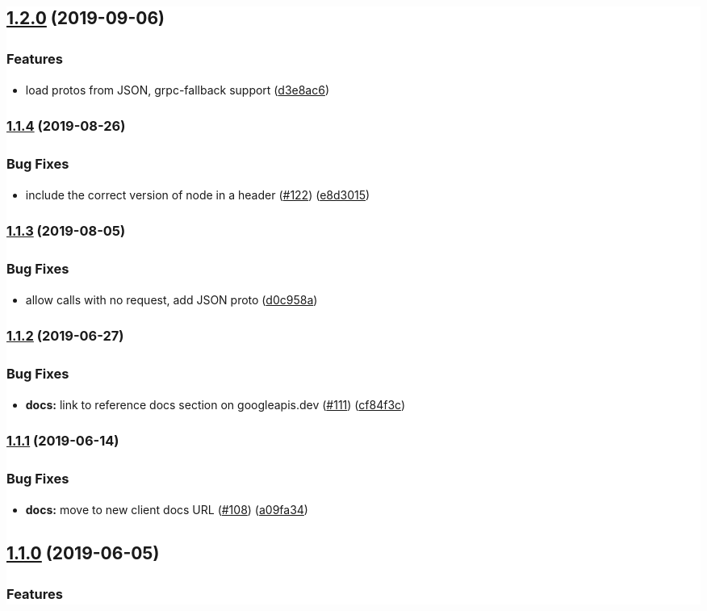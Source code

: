 ## [1.2.0](https://www.github.com/googleapis/nodejs-scheduler/compare/v1.1.4...v1.2.0) (2019-09-06)


### Features

* load protos from JSON, grpc-fallback support ([d3e8ac6](https://www.github.com/googleapis/nodejs-scheduler/commit/d3e8ac6))

### [1.1.4](https://www.github.com/googleapis/nodejs-scheduler/compare/v1.1.3...v1.1.4) (2019-08-26)


### Bug Fixes

* include the correct version of node in a header ([#122](https://www.github.com/googleapis/nodejs-scheduler/issues/122)) ([e8d3015](https://www.github.com/googleapis/nodejs-scheduler/commit/e8d3015))

### [1.1.3](https://www.github.com/googleapis/nodejs-scheduler/compare/v1.1.2...v1.1.3) (2019-08-05)


### Bug Fixes

* allow calls with no request, add JSON proto ([d0c958a](https://www.github.com/googleapis/nodejs-scheduler/commit/d0c958a))

### [1.1.2](https://www.github.com/googleapis/nodejs-scheduler/compare/v1.1.1...v1.1.2) (2019-06-27)


### Bug Fixes

* **docs:** link to reference docs section on googleapis.dev ([#111](https://www.github.com/googleapis/nodejs-scheduler/issues/111)) ([cf84f3c](https://www.github.com/googleapis/nodejs-scheduler/commit/cf84f3c))

### [1.1.1](https://www.github.com/googleapis/nodejs-scheduler/compare/v1.1.0...v1.1.1) (2019-06-14)


### Bug Fixes

* **docs:** move to new client docs URL ([#108](https://www.github.com/googleapis/nodejs-scheduler/issues/108)) ([a09fa34](https://www.github.com/googleapis/nodejs-scheduler/commit/a09fa34))

## [1.1.0](https://www.github.com/googleapis/nodejs-scheduler/compare/v1.0.0...v1.1.0) (2019-06-05)


### Features
